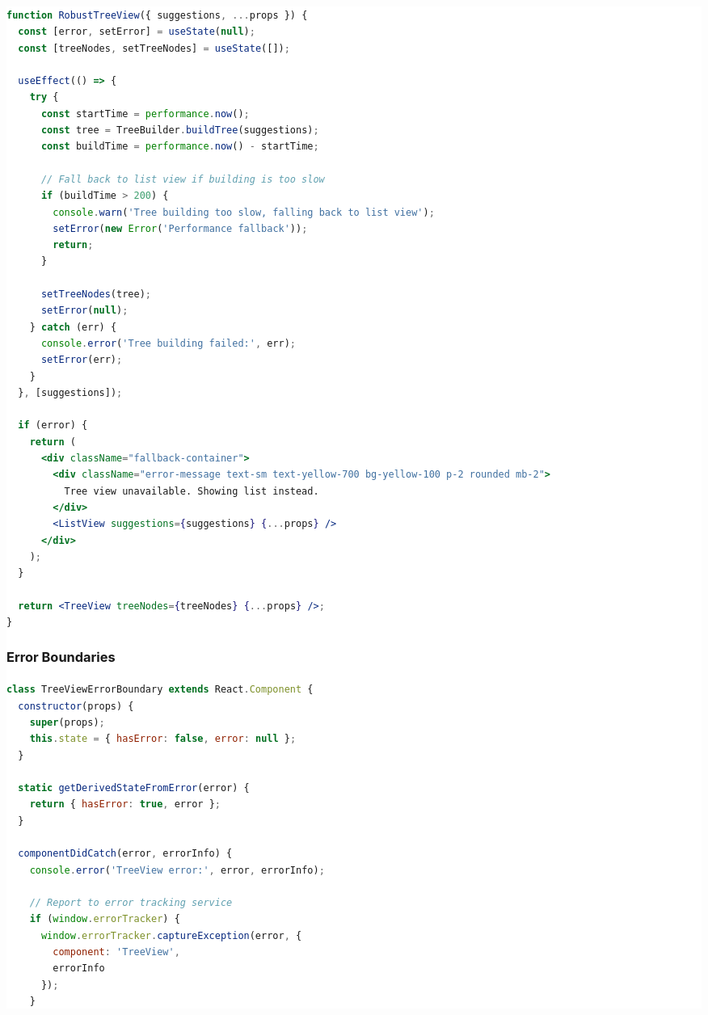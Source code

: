 ```jsx
function RobustTreeView({ suggestions, ...props }) {
  const [error, setError] = useState(null);
  const [treeNodes, setTreeNodes] = useState([]);
  
  useEffect(() => {
    try {
      const startTime = performance.now();
      const tree = TreeBuilder.buildTree(suggestions);
      const buildTime = performance.now() - startTime;
      
      // Fall back to list view if building is too slow
      if (buildTime > 200) {
        console.warn('Tree building too slow, falling back to list view');
        setError(new Error('Performance fallback'));
        return;
      }
      
      setTreeNodes(tree);
      setError(null);
    } catch (err) {
      console.error('Tree building failed:', err);
      setError(err);
    }
  }, [suggestions]);
  
  if (error) {
    return (
      <div className="fallback-container">
        <div className="error-message text-sm text-yellow-700 bg-yellow-100 p-2 rounded mb-2">
          Tree view unavailable. Showing list instead.
        </div>
        <ListView suggestions={suggestions} {...props} />
      </div>
    );
  }
  
  return <TreeView treeNodes={treeNodes} {...props} />;
}
```

### Error Boundaries

```jsx
class TreeViewErrorBoundary extends React.Component {
  constructor(props) {
    super(props);
    this.state = { hasError: false, error: null };
  }
  
  static getDerivedStateFromError(error) {
    return { hasError: true, error };
  }
  
  componentDidCatch(error, errorInfo) {
    console.error('TreeView error:', error, errorInfo);
    
    // Report to error tracking service
    if (window.errorTracker) {
      window.errorTracker.captureException(error, {
        component: 'TreeView',
        errorInfo
      });
    }
```